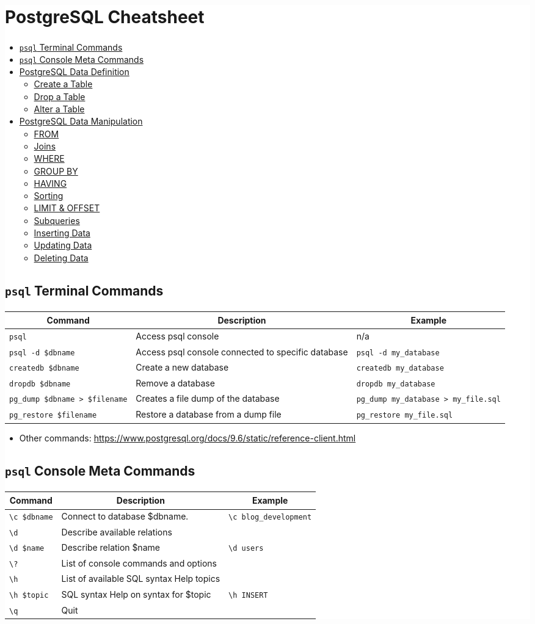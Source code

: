 # PostgreSQL Cheatsheet

  * [`psql` Terminal Commands](#Terminal)
  * [`psql` Console Meta Commands](#Meta)
  * [PostgreSQL Data Definition](#DDL)
    * [Create a Table](#Create-Table)
    * [Drop a Table](#Drop-Table)
    * [Alter a Table](#Alter-Table)
  * [PostgreSQL Data Manipulation](#DML)
    * [FROM](#From)
    * [Joins](#Joins)
    * [WHERE](#Where)
    * [GROUP BY](#Group-By)
    * [HAVING](#Having)
    * [Sorting](#Sorting)
    * [LIMIT & OFFSET](#Limit-Offset)
    * [Subqueries](#Subqueries)
    * [Inserting Data](#Inserting-Data)
    * [Updating Data](#Updating-Data)
    * [Deleting Data](#Deleting-Data)

<a name="Terminal"></a>
## `psql` Terminal Commands

| Command | Description | Example |
|----|----|----|
| `psql` | Access psql console | n/a |
| `psql -d $dbname` | Access psql console connected to specific database | `psql -d my_database` |
| `createdb $dbname` | Create a new database | `createdb my_database` |
| `dropdb $dbname` | Remove a database | `dropdb my_database` |
| `pg_dump $dbname > $filename` | Creates a file dump of the database | `pg_dump my_database > my_file.sql` |
| `pg_restore $filename` | Restore a database from a dump file | `pg_restore my_file.sql` |

  * Other commands: https://www.postgresql.org/docs/9.6/static/reference-client.html

<a name="Meta"></a>
## `psql` Console Meta Commands

| Command | Description | Example |
|----|----|----|
| `\c $dbname` | Connect to database $dbname. | `\c blog_development` |
| `\d` |  Describe available relations  | |
| `\d $name` |  Describe relation $name |  `\d users` |
| `\?` |  List of console commands and options   | |
| `\h` |  List of available SQL syntax Help topics   | |
| `\h $topic` |   SQL syntax Help on syntax for $topic | `\h INSERT` |
| `\q` |  Quit  | |
